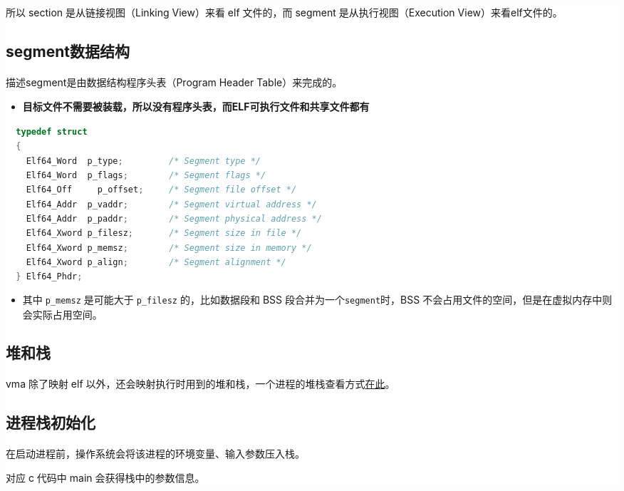 所以 section 是从链接视图（Linking View）来看 elf 文件的，而 segment 是从执行视图（Execution View）来看elf文件的。

## segment数据结构
  描述segment是由数据结构程序头表（Program Header Table）来完成的。
- **目标文件不需要被装载，所以没有程序头表，而ELF可执行文件和共享文件都有**
  
``` c
  typedef struct
  {
    Elf64_Word	p_type;			/* Segment type */
    Elf64_Word	p_flags;		/* Segment flags */
    Elf64_Off	  p_offset;		/* Segment file offset */
    Elf64_Addr	p_vaddr;		/* Segment virtual address */
    Elf64_Addr	p_paddr;		/* Segment physical address */
    Elf64_Xword	p_filesz;		/* Segment size in file */
    Elf64_Xword	p_memsz;		/* Segment size in memory */
    Elf64_Xword	p_align;		/* Segment alignment */
  } Elf64_Phdr;
```
- 其中 `p_memsz` 是可能大于 `p_filesz` 的，比如数据段和 BSS 段合并为一个`segment`时，BSS 不会占用文件的空间，但是在虚拟内存中则会实际占用空间。

## 堆和栈
vma 除了映射 elf 以外，还会映射执行时用到的堆和栈，一个进程的堆栈查看方式[在此](http://kcmetercec.top/2018/06/17/linux_memory_overview_consume/#org0fb19a4)。

## 进程栈初始化
在启动进程前，操作系统会将该进程的环境变量、输入参数压入栈。

对应 c 代码中 main 会获得栈中的参数信息。
